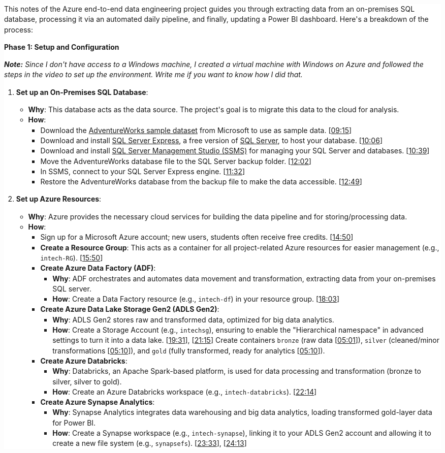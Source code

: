 This notes of the Azure end-to-end data engineering project guides you through extracting data from an on-premises SQL database, processing it via an automated daily pipeline, and finally, updating a Power BI dashboard. Here's a breakdown of the process:

**Phase 1: Setup and Configuration**

***Note:** Since I don't have access to a Windows machine, I created a virtual machine with Windows on Azure and followed the steps in the video to set up the environment. Write me if you want to know how I did that.*

1. **Set up an On-Premises SQL Database**:
    * **Why**: This database acts as the data source. The project's goal is to migrate this data to the cloud for analysis.
    * **How**:
        * Download the [AdventureWorks sample dataset](https://learn.microsoft.com/en-us/sql/samples/adventureworks-install-configure?view=sql-server-ver17&tabs=ssms) from Microsoft to use as sample data. \[[09:15](http://www.youtube.com/watch?v=ygJ11fzq_ik&t=555)\]
        * Download and install [SQL Server Express](https://go.microsoft.com/fwlink/p/?linkid=2216019&clcid=0x409&culture=en-us&country=us), a free version of [SQL Server](https://www.microsoft.com/en-us/sql-server/sql-server-downloads), to host your database. \[[10:06](http://www.youtube.com/watch?v=ygJ11fzq_ik&t=606)\]
        * Download and install [SQL Server Management Studio (SSMS)](https://learn.microsoft.com/en-us/ssms/install/install) for managing your SQL Server and databases. \[[10:39](http://www.youtube.com/watch?v=ygJ11fzq_ik&t=639)\]
        * Move the AdventureWorks database file to the SQL Server backup folder. \[[12:02](http://www.youtube.com/watch?v=ygJ11fzq_ik&t=722)\]
        * In SSMS, connect to your SQL Server Express engine. \[[11:32](http://www.youtube.com/watch?v=ygJ11fzq_ik&t=692)\]
        * Restore the AdventureWorks database from the backup file to make the data accessible. \[[12:49](http://www.youtube.com/watch?v=ygJ11fzq_ik&t=769)\]

2. **Set up Azure Resources**:
    * **Why**: Azure provides the necessary cloud services for building the data pipeline and for storing/processing data.
    * **How**:
        * Sign up for a Microsoft Azure account; new users, students often receive free credits. \[[14:50](http://www.youtube.com/watch?v=ygJ11fzq_ik&t=890)\]
        * **Create a Resource Group**: This acts as a container for all project-related Azure resources for easier management (e.g., `intech-RG`). \[[15:50](http://www.youtube.com/watch?v=ygJ11fzq_ik&t=950)\]
        * **Create Azure Data Factory (ADF)**:
            * **Why**: ADF orchestrates and automates data movement and transformation, extracting data from your on-premises SQL server.
            * **How**: Create a Data Factory resource (e.g., `intech-df`) in your resource group. \[[18:03](http://www.youtube.com/watch?v=ygJ11fzq_ik&t=1083)\]
        * **Create Azure Data Lake Storage Gen2 (ADLS Gen2)**:
            * **Why**: ADLS Gen2 stores raw and transformed data, optimized for big data analytics.
            * **How**: Create a Storage Account (e.g., `intechsg`), ensuring to enable the "Hierarchical namespace" in advanced settings to turn it into a data lake. \[[19:31](http://www.youtube.com/watch?v=ygJ11fzq_ik&t=1171)\], \[[21:15](http://www.youtube.com/watch?v=ygJ11fzq_ik&t=1275)\] Create containers `bronze` (raw data \[[05:01](http://www.youtube.com/watch?v=ygJ11fzq_ik&t=301)\]), `silver` (cleaned/minor transformations \[[05:10](http://www.youtube.com/watch?v=ygJ11fzq_ik&t=310)\]), and `gold` (fully transformed, ready for analytics \[[05:10](http://www.youtube.com/watch?v=ygJ11fzq_ik&t=310)\]).
        * **Create Azure Databricks**:
            * **Why**: Databricks, an Apache Spark-based platform, is used for data processing and transformation (bronze to silver, silver to gold).
            * **How**: Create an Azure Databricks workspace (e.g., `intech-databricks`). \[[22:14](http://www.youtube.com/watch?v=ygJ11fzq_ik&t=1334)\]
        * **Create Azure Synapse Analytics**:
            * **Why**: Synapse Analytics integrates data warehousing and big data analytics, loading transformed gold-layer data for Power BI.
            * **How**: Create a Synapse workspace (e.g., `intech-synapse`), linking it to your ADLS Gen2 account and allowing it to create a new file system (e.g., `synapsefs`). \[[23:33](http://www.youtube.com/watch?v=ygJ11fzq_ik&t=1413)\], \[[24:13](http://www.youtube.com/watch?v=ygJ11fzq_ik&t=1453)\]